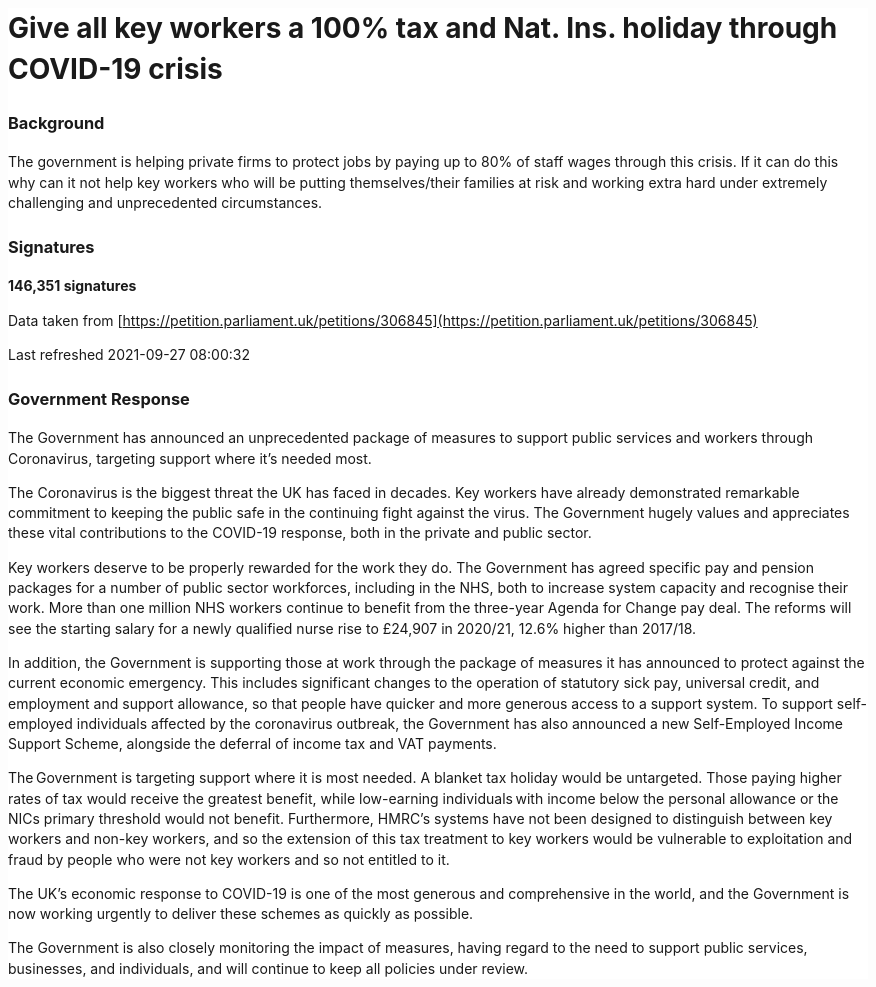 # Give all key workers a 100% tax and Nat. Ins. holiday through COVID-19 crisis

### Background

The government is helping private firms to protect jobs by paying up to 80% of staff wages through this crisis.  If it can do this why can it not help key workers who will be putting themselves/their families at risk and working extra hard under extremely challenging and unprecedented circumstances.

### Signatures

**146,351 signatures**

Data taken from [https://petition.parliament.uk/petitions/306845](https://petition.parliament.uk/petitions/306845)

Last refreshed 2021-09-27 08:00:32

### Government Response

The Government has announced an unprecedented package of measures to support public services and workers through Coronavirus, targeting support where it’s needed most.

The Coronavirus is the biggest threat the UK has faced in decades. Key workers have already demonstrated remarkable commitment to keeping the public safe in the continuing fight against the virus. The Government hugely values and appreciates these vital contributions to the COVID-19 response, both in the private and public sector.

Key workers deserve to be properly rewarded for the work they do. The Government has agreed specific pay and pension packages for a number of public sector workforces, including in the NHS, both to increase system capacity and recognise their work. More than one million NHS workers continue to benefit from the three-year Agenda for Change pay deal. The reforms will see the starting salary for a newly qualified nurse rise to £24,907 in 2020/21, 12.6% higher than 2017/18.

In addition, the Government is supporting those at work through the package of measures it has announced to protect against the current economic emergency. This includes significant changes to the operation of statutory sick pay, universal credit, and employment and support allowance, so that people have quicker and more generous access to a support system. To support self-employed individuals affected by the coronavirus outbreak, the Government has also announced a new Self-Employed Income Support Scheme, alongside the deferral of income tax and VAT payments.

The Government is targeting support where it is most needed. A blanket tax holiday would be untargeted. Those paying higher rates of tax would receive the greatest benefit, while low-earning individuals with income below the personal allowance or the NICs primary threshold would not benefit. Furthermore, HMRC’s systems have not been designed to distinguish between key workers and non-key workers, and so the extension of this tax treatment to key workers would be vulnerable to exploitation and fraud by people who were not key workers and so not entitled to it.

The UK’s economic response to COVID-19 is one of the most generous and comprehensive in the world, and the Government is now working urgently to deliver these schemes as quickly as possible.  
 
The Government is also closely monitoring the impact of measures, having regard to the need to support public services, businesses, and individuals, and will continue to keep all policies under review. 
